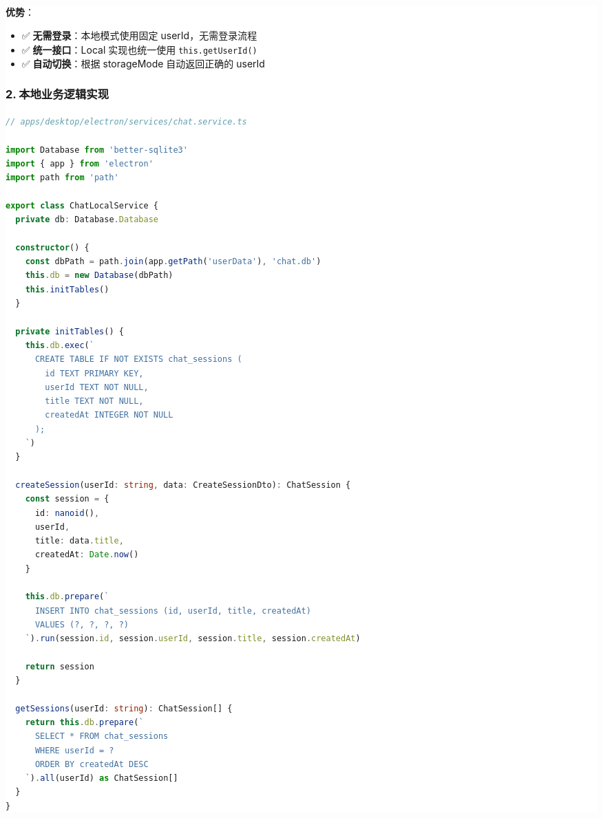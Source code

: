**优势**：
- ✅ **无需登录**：本地模式使用固定 userId，无需登录流程
- ✅ **统一接口**：Local 实现也统一使用 `this.getUserId()`
- ✅ **自动切换**：根据 storageMode 自动返回正确的 userId

### 2. 本地业务逻辑实现

```typescript
// apps/desktop/electron/services/chat.service.ts

import Database from 'better-sqlite3'
import { app } from 'electron'
import path from 'path'

export class ChatLocalService {
  private db: Database.Database

  constructor() {
    const dbPath = path.join(app.getPath('userData'), 'chat.db')
    this.db = new Database(dbPath)
    this.initTables()
  }

  private initTables() {
    this.db.exec(`
      CREATE TABLE IF NOT EXISTS chat_sessions (
        id TEXT PRIMARY KEY,
        userId TEXT NOT NULL,
        title TEXT NOT NULL,
        createdAt INTEGER NOT NULL
      );
    `)
  }

  createSession(userId: string, data: CreateSessionDto): ChatSession {
    const session = {
      id: nanoid(),
      userId,
      title: data.title,
      createdAt: Date.now()
    }
    
    this.db.prepare(`
      INSERT INTO chat_sessions (id, userId, title, createdAt)
      VALUES (?, ?, ?, ?)
    `).run(session.id, session.userId, session.title, session.createdAt)
    
    return session
  }

  getSessions(userId: string): ChatSession[] {
    return this.db.prepare(`
      SELECT * FROM chat_sessions 
      WHERE userId = ? 
      ORDER BY createdAt DESC
    `).all(userId) as ChatSession[]
  }
}
```
